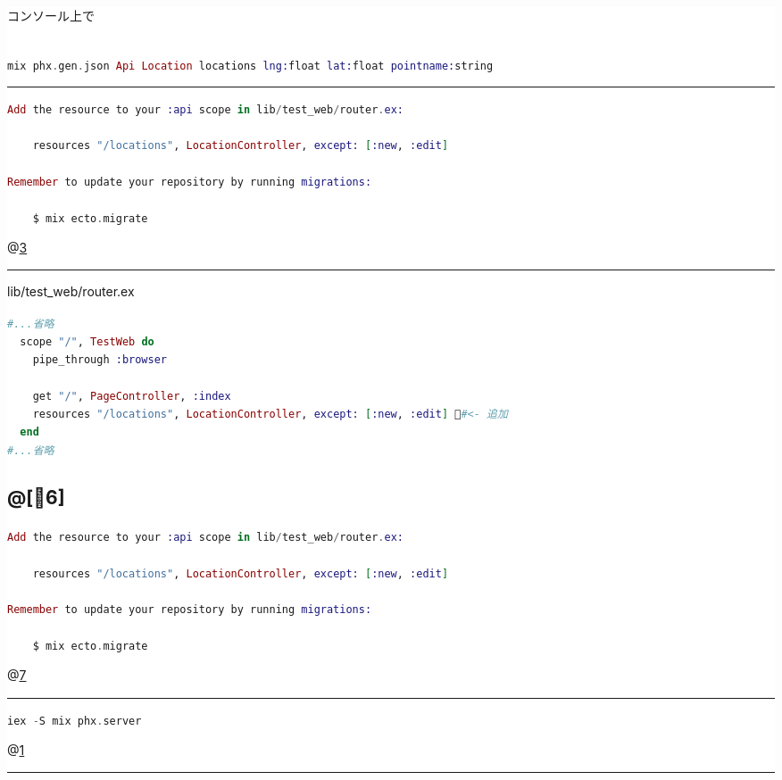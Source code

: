 コンソール上で

```elixir

mix phx.gen.json Api Location locations lng:float lat:float pointname:string

```

---

```elixir
Add the resource to your :api scope in lib/test_web/router.ex:

    resources "/locations", LocationController, except: [:new, :edit]

Remember to update your repository by running migrations:

    $ mix ecto.migrate

```
@[3](lib/test_web/router.exに追記する)

---

lib/test_web/router.ex

```elixir
#...省略
  scope "/", TestWeb do
    pipe_through :browser

    get "/", PageController, :index
    resources "/locations", LocationController, except: [:new, :edit] #<- 追加
  end
#...省略
```
@[6]
---

```elixir
Add the resource to your :api scope in lib/test_web/router.ex:

    resources "/locations", LocationController, except: [:new, :edit]

Remember to update your repository by running migrations:

    $ mix ecto.migrate

```
@[7](コンソールに戻り、migrateする)

---
```elixir
iex -S mix phx.server
```
@[1](コンソールからサーバーを起動します。)

---